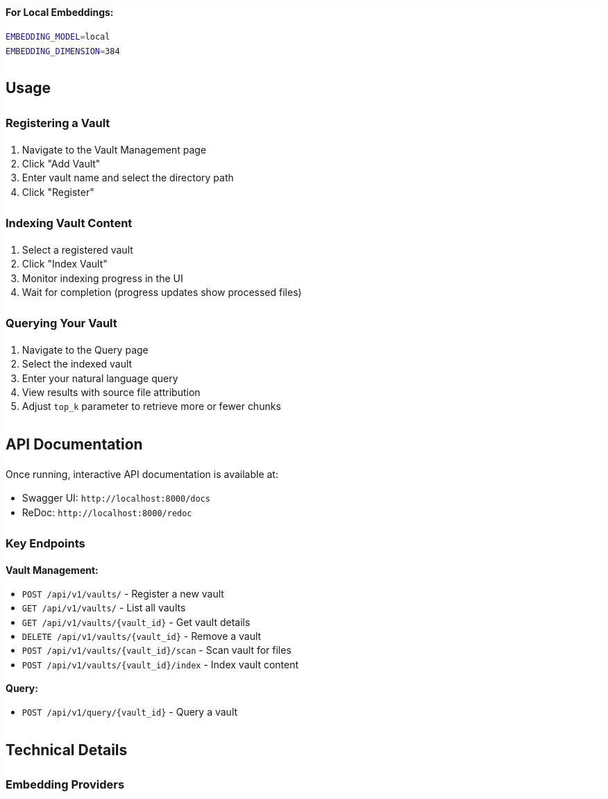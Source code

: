 **For Local Embeddings:**
```bash
EMBEDDING_MODEL=local
EMBEDDING_DIMENSION=384
```

## Usage

### Registering a Vault

1. Navigate to the Vault Management page
2. Click "Add Vault"
3. Enter vault name and select the directory path
4. Click "Register"

### Indexing Vault Content

1. Select a registered vault
2. Click "Index Vault"
3. Monitor indexing progress in the UI
4. Wait for completion (progress updates show processed files)

### Querying Your Vault

1. Navigate to the Query page
2. Select the indexed vault
3. Enter your natural language query
4. View results with source file attribution
5. Adjust `top_k` parameter to retrieve more or fewer chunks

## API Documentation

Once running, interactive API documentation is available at:
- Swagger UI: `http://localhost:8000/docs`
- ReDoc: `http://localhost:8000/redoc`

### Key Endpoints

**Vault Management:**
- `POST /api/v1/vaults/` - Register a new vault
- `GET /api/v1/vaults/` - List all vaults
- `GET /api/v1/vaults/{vault_id}` - Get vault details
- `DELETE /api/v1/vaults/{vault_id}` - Remove a vault
- `POST /api/v1/vaults/{vault_id}/scan` - Scan vault for files
- `POST /api/v1/vaults/{vault_id}/index` - Index vault content

**Query:**
- `POST /api/v1/query/{vault_id}` - Query a vault

## Technical Details

### Embedding Providers
